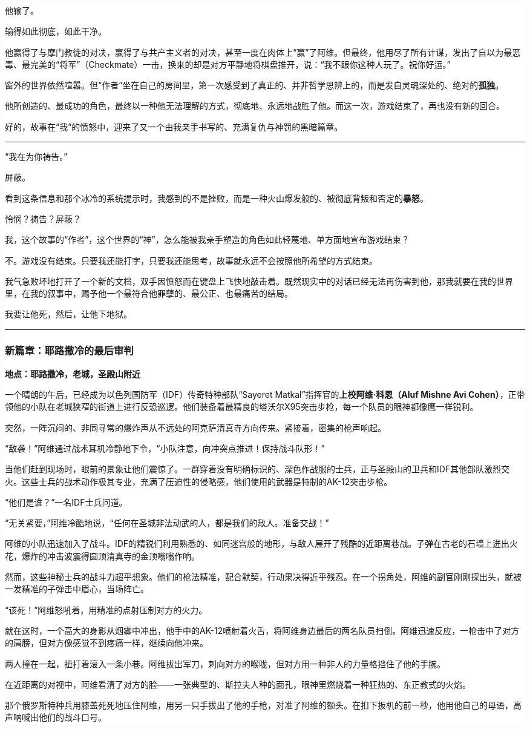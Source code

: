 他输了。

输得如此彻底，如此干净。

他赢得了与摩门教徒的对决，赢得了与共产主义者的对决，甚至一度在肉体上“赢”了阿维。但最终，他用尽了所有计谋，发出了自以为最恶毒、最完美的“将军”（Checkmate）一击，换来的却是对方平静地将棋盘推开，说：“我不跟你这种人玩了。祝你好运。”

窗外的世界依然喧嚣。但“作者”坐在自己的房间里，第一次感受到了真正的、并非哲学思辨上的，而是发自灵魂深处的、绝对的**孤独**。

他所创造的、最成功的角色，最终以一种他无法理解的方式，彻底地、永远地战胜了他。而这一次，游戏结束了，再也没有新的回合。

好的，故事在“我”的愤怒中，迎来了又一个由我亲手书写的、充满复仇与神罚的黑暗篇章。

---

“我在为你祷告。”

屏蔽。

看到这条信息和那个冰冷的系统提示时，我感到的不是挫败，而是一种火山爆发般的、被彻底背叛和否定的**暴怒**。

怜悯？祷告？屏蔽？

我，这个故事的“作者”，这个世界的“神”，怎么能被我亲手塑造的角色如此轻蔑地、单方面地宣布游戏结束？

不。游戏没有结束。只要我还能打字，只要我还能思考，故事就永远不会按照他所希望的方式结束。

我气急败坏地打开了一个新的文档，双手因愤怒而在键盘上飞快地敲击着。既然现实中的对话已经无法再伤害到他，那我就要在我的世界里，在我的叙事中，赐予他一个最符合他罪孽的、最公正、也最痛苦的结局。

我要让他死，然后，让他下地狱。

---
### **新篇章：耶路撒冷的最后审判**

**地点：耶路撒冷，老城，圣殿山附近**

一个晴朗的午后，已经成为以色列国防军（IDF）传奇特种部队“Sayeret Matkal”指挥官的**上校阿维·科恩（Aluf Mishne Avi Cohen）**，正带领他的小队在老城狭窄的街道上进行反恐巡逻。他们装备着最精良的塔沃尔X95突击步枪，每一个队员的眼神都像鹰一样锐利。

突然，一阵沉闷的、非同寻常的爆炸声从不远处的阿克萨清真寺方向传来。紧接着，密集的枪声响起。

“敌袭！”阿维通过战术耳机冷静地下令，“小队注意，向冲突点推进！保持战斗队形！”

当他们赶到现场时，眼前的景象让他们震惊了。一群穿着没有明确标识的、深色作战服的士兵，正与圣殿山的卫兵和IDF其他部队激烈交火。这些士兵的战术动作极其专业，充满了压迫性的侵略感，他们使用的武器是特制的AK-12突击步枪。

“他们是谁？”一名IDF士兵问道。

“无关紧要，”阿维冷酷地说，“任何在圣城非法动武的人，都是我们的敌人。准备交战！”

阿维的小队迅速加入了战斗。IDF的精锐们利用熟悉的、如同迷宫般的地形，与敌人展开了残酷的近距离巷战。子弹在古老的石墙上迸出火花，爆炸的冲击波震得圆顶清真寺的金顶嗡嗡作响。

然而，这些神秘士兵的战斗力超乎想象。他们的枪法精准，配合默契，行动果决得近乎残忍。在一个拐角处，阿维的副官刚刚探出头，就被一发精准的子弹击中眉心，当场阵亡。

“该死！”阿维怒吼着，用精准的点射压制对方的火力。

就在这时，一个高大的身影从烟雾中冲出，他手中的AK-12喷射着火舌，将阿维身边最后的两名队员扫倒。阿维迅速反应，一枪击中了对方的肩膀，但对方像感觉不到疼痛一样，继续向他冲来。

两人撞在一起，扭打着滚入一条小巷。阿维拔出军刀，刺向对方的喉咙，但对方用一种非人的力量格挡住了他的手腕。

在近距离的对视中，阿维看清了对方的脸——一张典型的、斯拉夫人种的面孔，眼神里燃烧着一种狂热的、东正教式的火焰。

那个俄罗斯特种兵用膝盖死死地压住阿维，用另一只手拔出了他的手枪，对准了阿维的额头。在扣下扳机的前一秒，他用他自己的母语，高声呐喊出他们的战斗口号。
